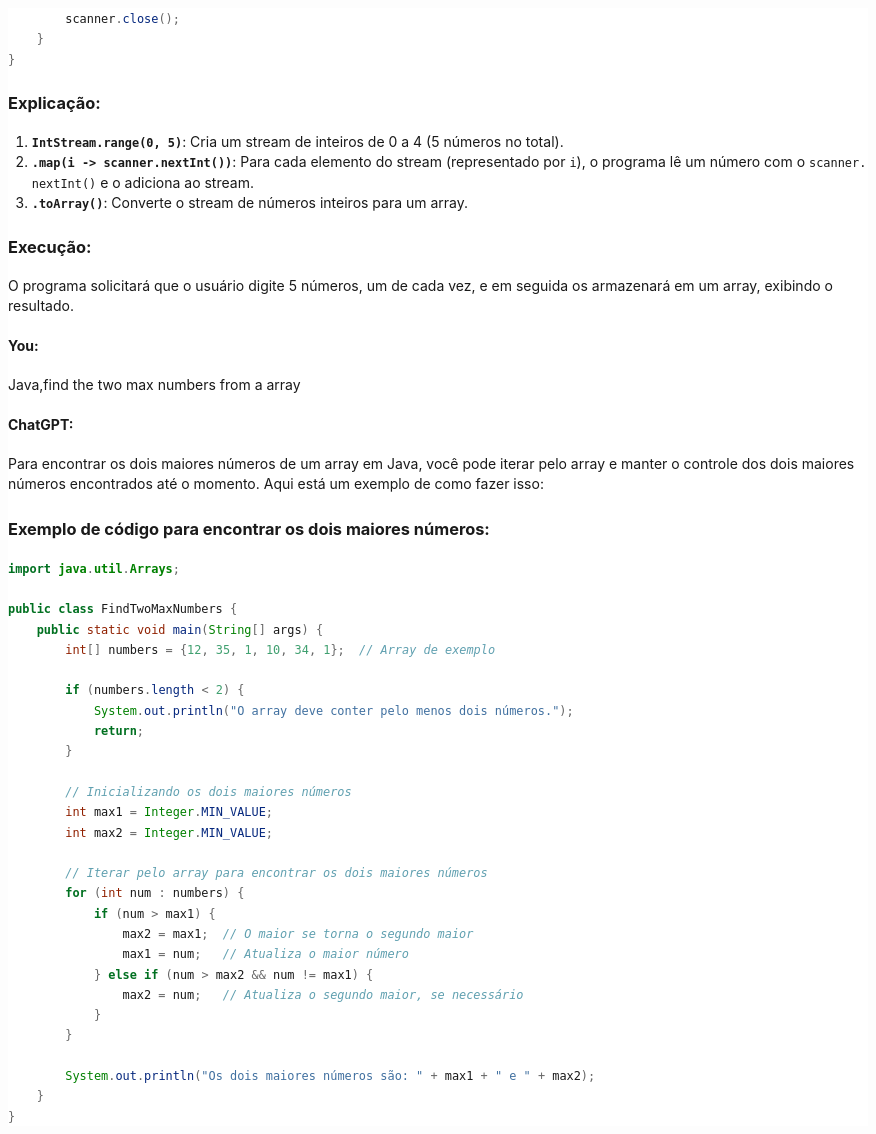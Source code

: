 ```java
        scanner.close();
    }
}
```

### Explicação:

1. **`IntStream.range(0, 5)`**: Cria um stream de inteiros de 0 a 4 (5 números no total).
2. **`.map(i -> scanner.nextInt())`**: Para cada elemento do stream (representado por `i`), o programa lê um número com o `scanner.nextInt()` e o adiciona ao stream.
3. **`.toArray()`**: Converte o stream de números inteiros para um array.

### Execução:

O programa solicitará que o usuário digite 5 números, um de cada vez, e em seguida os armazenará em um array, exibindo o resultado.


#### You:
Java,find the two max numbers from a array

#### ChatGPT:
Para encontrar os dois maiores números de um array em Java, você pode iterar pelo array e manter o controle dos dois maiores números encontrados até o momento. Aqui está um exemplo de como fazer isso:

### Exemplo de código para encontrar os dois maiores números:

```java
import java.util.Arrays;

public class FindTwoMaxNumbers {
    public static void main(String[] args) {
        int[] numbers = {12, 35, 1, 10, 34, 1};  // Array de exemplo

        if (numbers.length < 2) {
            System.out.println("O array deve conter pelo menos dois números.");
            return;
        }

        // Inicializando os dois maiores números
        int max1 = Integer.MIN_VALUE;
        int max2 = Integer.MIN_VALUE;

        // Iterar pelo array para encontrar os dois maiores números
        for (int num : numbers) {
            if (num > max1) {
                max2 = max1;  // O maior se torna o segundo maior
                max1 = num;   // Atualiza o maior número
            } else if (num > max2 && num != max1) {
                max2 = num;   // Atualiza o segundo maior, se necessário
            }
        }

        System.out.println("Os dois maiores números são: " + max1 + " e " + max2);
    }
}
```

